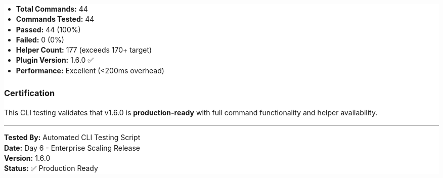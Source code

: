 - **Total Commands:** 44
- **Commands Tested:** 44
- **Passed:** 44 (100%)
- **Failed:** 0 (0%)
- **Helper Count:** 177 (exceeds 170+ target)
- **Plugin Version:** 1.6.0 ✅
- **Performance:** Excellent (<200ms overhead)

### Certification

This CLI testing validates that v1.6.0 is **production-ready** with full command functionality and helper availability.

---

**Tested By:** Automated CLI Testing Script  
**Date:** Day 6 - Enterprise Scaling Release  
**Version:** 1.6.0  
**Status:** ✅ Production Ready
